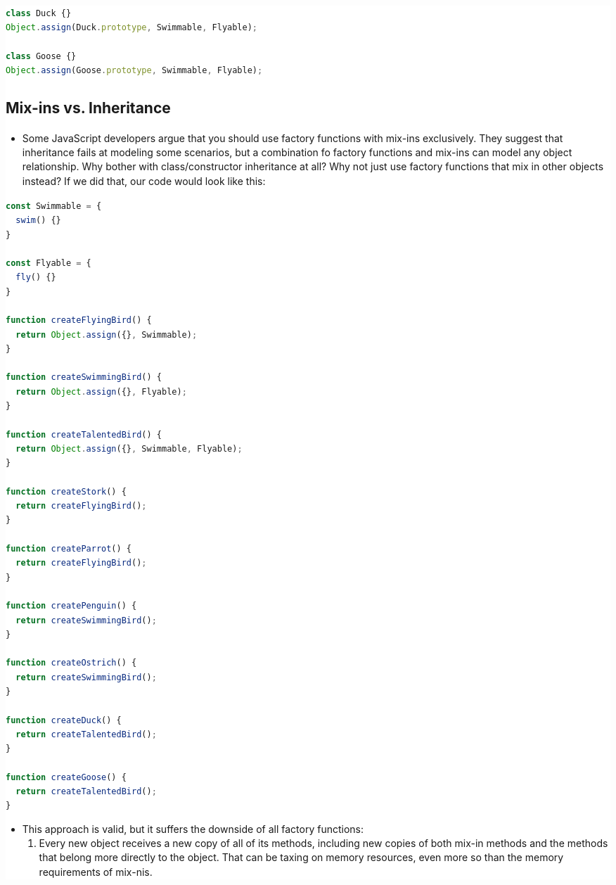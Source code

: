   ```javascript
  class Duck {}
  Object.assign(Duck.prototype, Swimmable, Flyable);
  
  class Goose {}
  Object.assign(Goose.prototype, Swimmable, Flyable);
  ```

  ## Mix-ins vs. Inheritance
  - Some JavaScript developers argue that you should use factory functions with mix-ins exclusively. They suggest that inheritance fails at modeling some scenarios, but a combination fo factory functions and mix-ins can model any object relationship. Why bother with class/constructor inheritance at all? Why not just use factory functions that mix in other objects instead? If we did that, our code would look like this:
  ```javascript
  const Swimmable = {
    swim() {}
  }
  
  const Flyable = {
    fly() {}
  }
  
  function createFlyingBird() {
    return Object.assign({}, Swimmable);
  }
  
  function createSwimmingBird() {
    return Object.assign({}, Flyable);
  }
  
  function createTalentedBird() {
    return Object.assign({}, Swimmable, Flyable);
  }
  
  function createStork() {
    return createFlyingBird();
  }
  
  function createParrot() {
    return createFlyingBird();
  }
  
  function createPenguin() {
    return createSwimmingBird();
  }
  
  function createOstrich() {
    return createSwimmingBird();
  }
  
  function createDuck() {
    return createTalentedBird();
  }
  
  function createGoose() {
    return createTalentedBird();
  }
  ```
  - This approach is valid, but it suffers the downside of all factory functions:
    1. Every new object receives a new copy of all of its methods, including new copies of both mix-in methods and the methods that belong more directly to the object. That can be taxing on memory resources, even more so than the memory requirements of mix-nis.